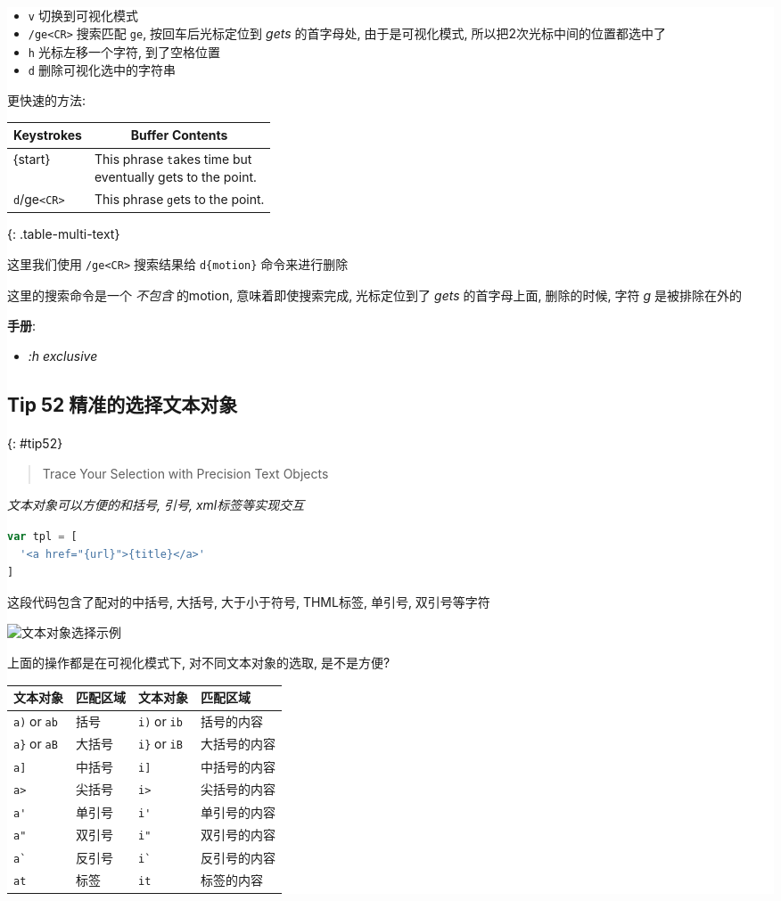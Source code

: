 - `v` 切换到可视化模式
- `/ge<CR>` 搜索匹配 `ge`, 按回车后光标定位到 *gets* 的首字母处, 由于是可视化模式, 所以把2次光标中间的位置都选中了
- `h` 光标左移一个字符, 到了空格位置
- `d` 删除可视化选中的字符串

更快速的方法:

Keystrokes   | Buffer Contents
----         | ----
{start}      | This phrase <code class="cursor">t</code>akes time but<br>eventually gets to the point.
`d`/ge`<CR>` | This phrase <code class="cursor">g</code>ets to the point.
{: .table-multi-text}

这里我们使用 `/ge<CR>` 搜索结果给 `d{motion}` 命令来进行删除

这里的搜索命令是一个 *不包含* 的motion, 意味着即使搜索完成, 光标定位到了 *gets* 的首字母上面, 删除的时候, 字符 *g* 是被排除在外的

**手册**:
- *:h exclusive*

## Tip 52 精准的选择文本对象
{: #tip52}
> Trace Your Selection with Precision Text Objects

*文本对象可以方便的和括号, 引号, xml标签等实现交互*

```javascript
var tpl = [
  '<a href="{url}">{title}</a>'
]
```
这段代码包含了配对的中括号, 大括号, 大于小于符号, THML标签, 单引号, 双引号等字符

![文本对象选择示例](http://p9fggfk3y.bkt.clouddn.com/20181029022118_vim-text-object-select.png)

上面的操作都是在可视化模式下, 对不同文本对象的选取, 是不是方便?

文本对象                                  | 匹配区域 | 文本对象                                  | 匹配区域
:-                                        | :-       | :-                                        | :-
`a)` or `ab`                              | 括号     | `i)` or `ib`                              | 括号的内容
`a}` or `aB`                              | 大括号   | `i}` or `iB`                              | 大括号的内容
`a]`                                      | 中括号   | `i]`                                      | 中括号的内容
`a>`                                      | 尖括号   | `i>`                                      | 尖括号的内容
`a'`                                      | 单引号   | `i'`                                      | 单引号的内容
`a"`                                      | 双引号   | `i"`                                      | 双引号的内容
<code class="highlighter-rouge">a`</code> | 反引号   | <code class="highlighter-rouge">i`</code> | 反引号的内容
`at`                                      | 标签     | `it`                                      | 标签的内容
